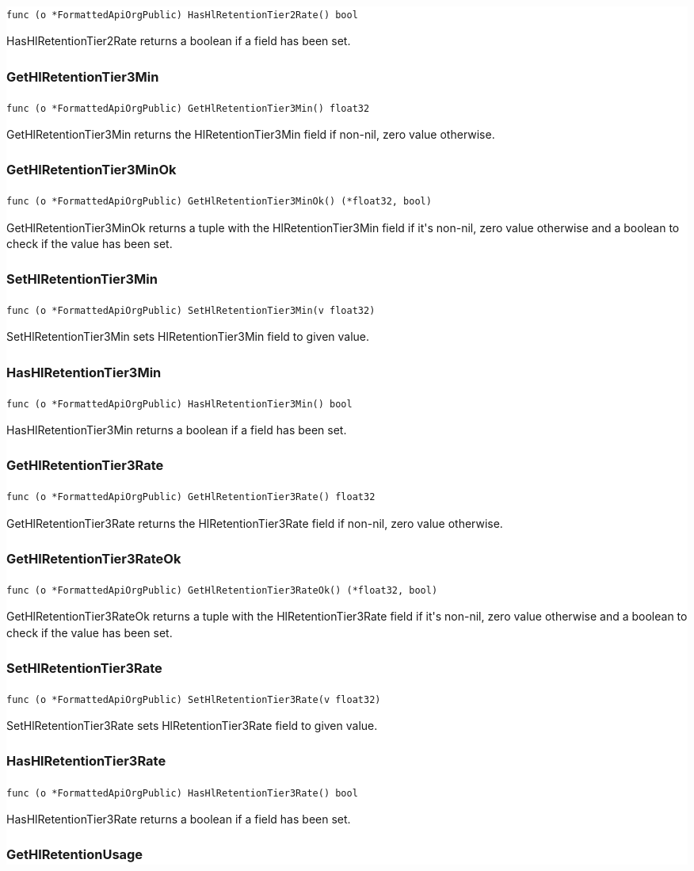 `func (o *FormattedApiOrgPublic) HasHlRetentionTier2Rate() bool`

HasHlRetentionTier2Rate returns a boolean if a field has been set.

### GetHlRetentionTier3Min

`func (o *FormattedApiOrgPublic) GetHlRetentionTier3Min() float32`

GetHlRetentionTier3Min returns the HlRetentionTier3Min field if non-nil, zero value otherwise.

### GetHlRetentionTier3MinOk

`func (o *FormattedApiOrgPublic) GetHlRetentionTier3MinOk() (*float32, bool)`

GetHlRetentionTier3MinOk returns a tuple with the HlRetentionTier3Min field if it's non-nil, zero value otherwise
and a boolean to check if the value has been set.

### SetHlRetentionTier3Min

`func (o *FormattedApiOrgPublic) SetHlRetentionTier3Min(v float32)`

SetHlRetentionTier3Min sets HlRetentionTier3Min field to given value.

### HasHlRetentionTier3Min

`func (o *FormattedApiOrgPublic) HasHlRetentionTier3Min() bool`

HasHlRetentionTier3Min returns a boolean if a field has been set.

### GetHlRetentionTier3Rate

`func (o *FormattedApiOrgPublic) GetHlRetentionTier3Rate() float32`

GetHlRetentionTier3Rate returns the HlRetentionTier3Rate field if non-nil, zero value otherwise.

### GetHlRetentionTier3RateOk

`func (o *FormattedApiOrgPublic) GetHlRetentionTier3RateOk() (*float32, bool)`

GetHlRetentionTier3RateOk returns a tuple with the HlRetentionTier3Rate field if it's non-nil, zero value otherwise
and a boolean to check if the value has been set.

### SetHlRetentionTier3Rate

`func (o *FormattedApiOrgPublic) SetHlRetentionTier3Rate(v float32)`

SetHlRetentionTier3Rate sets HlRetentionTier3Rate field to given value.

### HasHlRetentionTier3Rate

`func (o *FormattedApiOrgPublic) HasHlRetentionTier3Rate() bool`

HasHlRetentionTier3Rate returns a boolean if a field has been set.

### GetHlRetentionUsage

